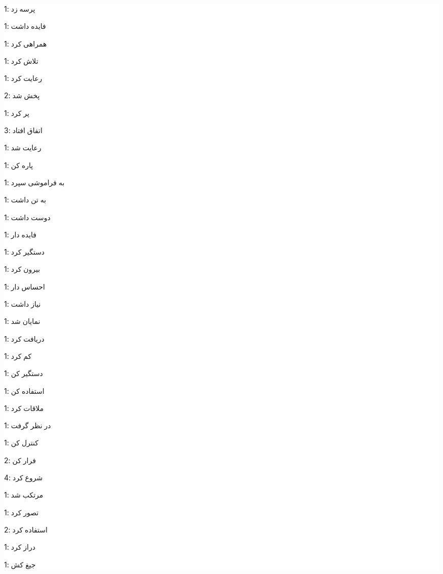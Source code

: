 پرسه زد :1

فایده داشت :1

همراهی کرد :1

تلاش کرد :1

رعایت کرد :1

پخش شد :2

پر کرد :1

اتفاق افتاد :3

رعایت شد :1

پاره کن :1

به فراموشی سپرد :1

به تن داشت :1

دوست داشت :1

فایده دار :1

دستگیر کرد :1

بیرون کرد :1

احساس دار :1

نیاز داشت :1

نمایان شد :1

دریافت کرد :1

کم کرد :1

دستگیر کن :1

استفاده کن :1

ملاقات کرد :1

در نظر گرفت :1

کنترل کن :1

فرار کن :2

شروع کرد :4

مرتکب شد :1

تصور کرد :1

استفاده کرد :2

دراز کرد :1

جیغ کش :1
